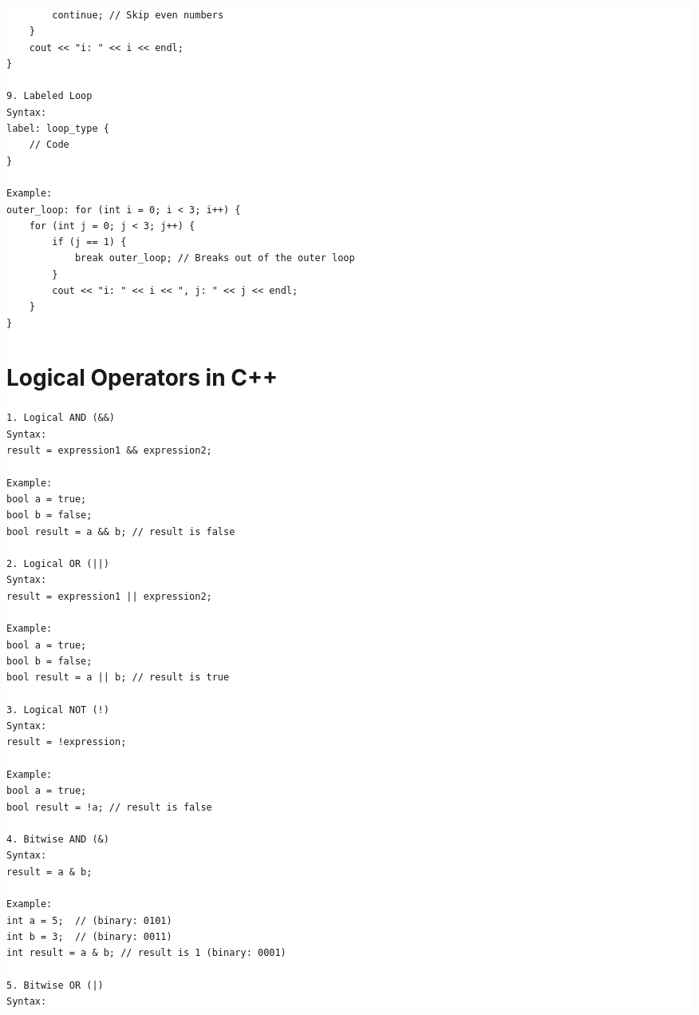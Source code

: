 ```
        continue; // Skip even numbers
    }
    cout << "i: " << i << endl;
}

9. Labeled Loop
Syntax:
label: loop_type {
    // Code
}

Example:
outer_loop: for (int i = 0; i < 3; i++) {
    for (int j = 0; j < 3; j++) {
        if (j == 1) {
            break outer_loop; // Breaks out of the outer loop
        }
        cout << "i: " << i << ", j: " << j << endl;
    }
}
```

# Logical Operators in C++

```
1. Logical AND (&&)
Syntax:
result = expression1 && expression2;

Example:
bool a = true;
bool b = false;
bool result = a && b; // result is false

2. Logical OR (||)
Syntax:
result = expression1 || expression2;

Example:
bool a = true;
bool b = false;
bool result = a || b; // result is true

3. Logical NOT (!)
Syntax:
result = !expression;

Example:
bool a = true;
bool result = !a; // result is false

4. Bitwise AND (&)
Syntax:
result = a & b;

Example:
int a = 5;  // (binary: 0101)
int b = 3;  // (binary: 0011)
int result = a & b; // result is 1 (binary: 0001)

5. Bitwise OR (|)
Syntax:
```